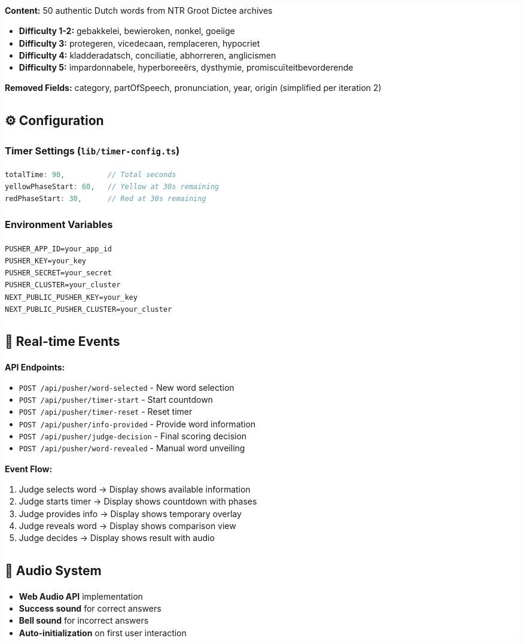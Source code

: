**Content:** 50 authentic Dutch words from NTR Groot Dictee archives

-   **Difficulty 1-2:** gebakkelei, bewieroken, nonkel, goeiige
-   **Difficulty 3:** protegeren, vicedecaan, remplaceren, hypocriet
-   **Difficulty 4:** kladderadatsch, conciliatie, abhorreren, anglicismen
-   **Difficulty 5:** impardonnabele, hyperboreeërs, dysthymie, promiscuïteitbevorderende

**Removed Fields:** category, partOfSpeech, pronunciation, year, origin (simplified per iteration 2)

## ⚙️ Configuration

### Timer Settings (`lib/timer-config.ts`)

```typescript
totalTime: 90,          // Total seconds
yellowPhaseStart: 60,   // Yellow at 30s remaining
redPhaseStart: 30,      // Red at 30s remaining
```

### Environment Variables

```env
PUSHER_APP_ID=your_app_id
PUSHER_KEY=your_key
PUSHER_SECRET=your_secret
PUSHER_CLUSTER=your_cluster
NEXT_PUBLIC_PUSHER_KEY=your_key
NEXT_PUBLIC_PUSHER_CLUSTER=your_cluster
```

## 🔄 Real-time Events

**API Endpoints:**

-   `POST /api/pusher/word-selected` - New word selection
-   `POST /api/pusher/timer-start` - Start countdown
-   `POST /api/pusher/timer-reset` - Reset timer
-   `POST /api/pusher/info-provided` - Provide word information
-   `POST /api/pusher/judge-decision` - Final scoring decision
-   `POST /api/pusher/word-revealed` - Manual word unveiling

**Event Flow:**

1. Judge selects word → Display shows available information
2. Judge starts timer → Display shows countdown with phases
3. Judge provides info → Display shows temporary overlay
4. Judge reveals word → Display shows comparison view
5. Judge decides → Display shows result with audio

## 🎵 Audio System

-   **Web Audio API** implementation
-   **Success sound** for correct answers
-   **Bell sound** for incorrect answers
-   **Auto-initialization** on first user interaction
